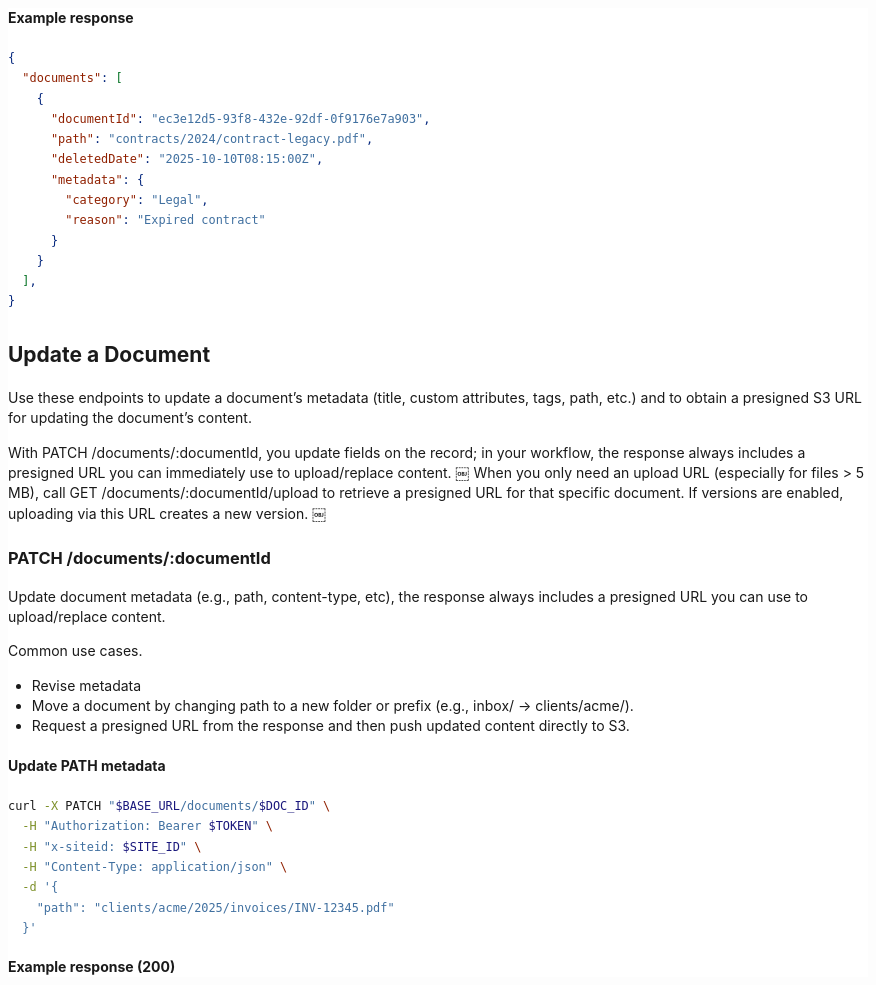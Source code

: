 #### Example response

```json
{
  "documents": [
    {
      "documentId": "ec3e12d5-93f8-432e-92df-0f9176e7a903",
      "path": "contracts/2024/contract-legacy.pdf",
      "deletedDate": "2025-10-10T08:15:00Z",
      "metadata": {
        "category": "Legal",
        "reason": "Expired contract"
      }
    }
  ],
}
```

## Update a Document

Use these endpoints to update a document’s metadata (title, custom attributes, tags, path, etc.) and to obtain a presigned S3 URL for updating the document’s content. 

With PATCH /documents/:documentId, you update fields on the record; in your workflow, the response always includes a presigned URL you can immediately use to upload/replace content.
  ￼
When you only need an upload URL (especially for files > 5 MB), call GET /documents/:documentId/upload to retrieve a presigned URL for that specific document. If versions are enabled, uploading via this URL creates a new version.  ￼

### PATCH /documents/:documentId

Update document metadata (e.g., path, content-type, etc), the response always includes a presigned URL you can use to upload/replace content.

Common use cases.
- Revise metadata
- Move a document by changing path to a new folder or prefix (e.g., inbox/ → clients/acme/).
- Request a presigned URL from the response and then push updated content directly to S3.

#### Update PATH metadata

```bash
curl -X PATCH "$BASE_URL/documents/$DOC_ID" \
  -H "Authorization: Bearer $TOKEN" \
  -H "x-siteid: $SITE_ID" \
  -H "Content-Type: application/json" \
  -d '{
    "path": "clients/acme/2025/invoices/INV-12345.pdf"      
  }'
```

#### Example response (200)
